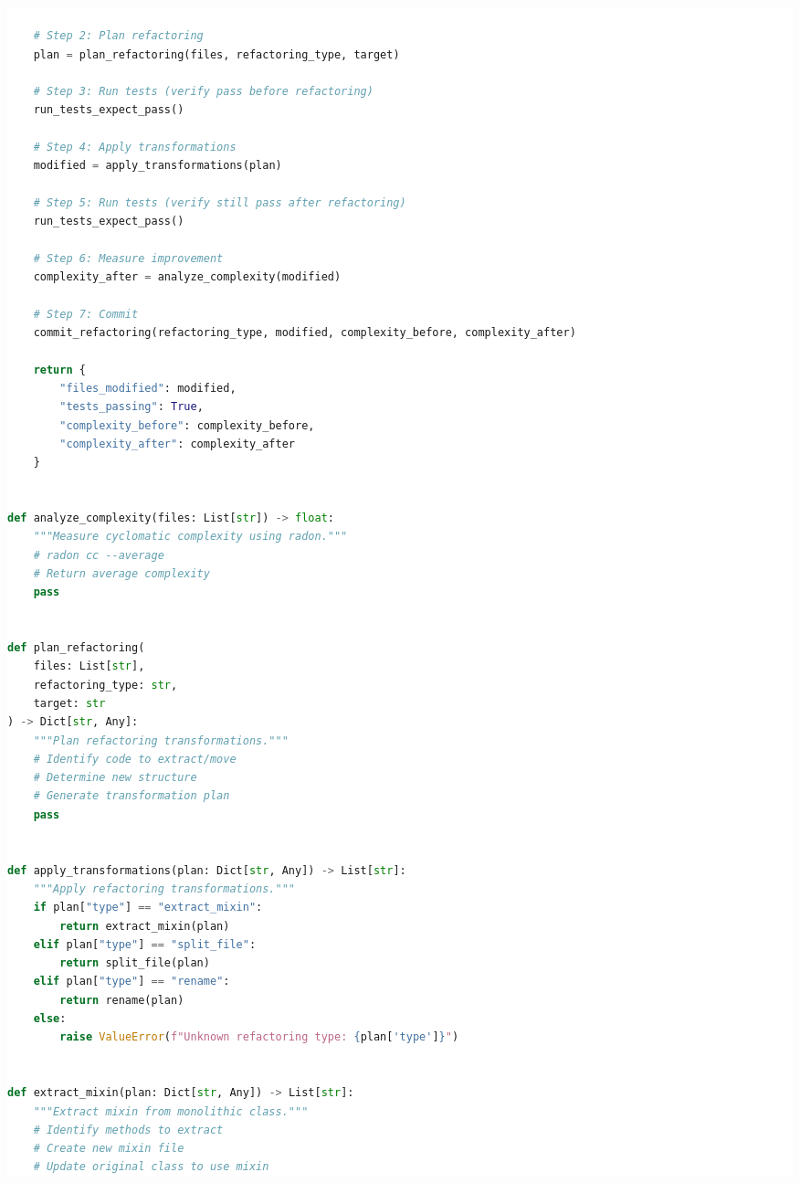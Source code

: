 ```python

    # Step 2: Plan refactoring
    plan = plan_refactoring(files, refactoring_type, target)

    # Step 3: Run tests (verify pass before refactoring)
    run_tests_expect_pass()

    # Step 4: Apply transformations
    modified = apply_transformations(plan)

    # Step 5: Run tests (verify still pass after refactoring)
    run_tests_expect_pass()

    # Step 6: Measure improvement
    complexity_after = analyze_complexity(modified)

    # Step 7: Commit
    commit_refactoring(refactoring_type, modified, complexity_before, complexity_after)

    return {
        "files_modified": modified,
        "tests_passing": True,
        "complexity_before": complexity_before,
        "complexity_after": complexity_after
    }


def analyze_complexity(files: List[str]) -> float:
    """Measure cyclomatic complexity using radon."""
    # radon cc --average
    # Return average complexity
    pass


def plan_refactoring(
    files: List[str],
    refactoring_type: str,
    target: str
) -> Dict[str, Any]:
    """Plan refactoring transformations."""
    # Identify code to extract/move
    # Determine new structure
    # Generate transformation plan
    pass


def apply_transformations(plan: Dict[str, Any]) -> List[str]:
    """Apply refactoring transformations."""
    if plan["type"] == "extract_mixin":
        return extract_mixin(plan)
    elif plan["type"] == "split_file":
        return split_file(plan)
    elif plan["type"] == "rename":
        return rename(plan)
    else:
        raise ValueError(f"Unknown refactoring type: {plan['type']}")


def extract_mixin(plan: Dict[str, Any]) -> List[str]:
    """Extract mixin from monolithic class."""
    # Identify methods to extract
    # Create new mixin file
    # Update original class to use mixin
```
